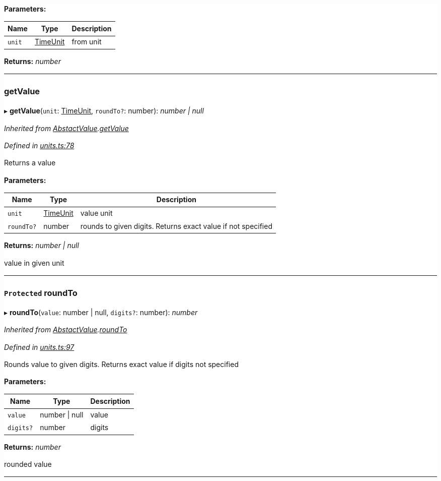 **Parameters:**

Name | Type | Description |
------ | ------ | ------ |
`unit` | [TimeUnit](../modules/_units_.md#timeunit) | from unit  |

**Returns:** *number*

___

###  getValue

▸ **getValue**(`unit`: [TimeUnit](../modules/_units_.md#timeunit), `roundTo?`: number): *number | null*

*Inherited from [AbstactValue](_units_.abstactvalue.md).[getValue](_units_.abstactvalue.md#getvalue)*

*Defined in [units.ts:78](https://github.com/anttileppa/water-profile-calculator/blob/5b306f6/src/units.ts#L78)*

Returns a value

**Parameters:**

Name | Type | Description |
------ | ------ | ------ |
`unit` | [TimeUnit](../modules/_units_.md#timeunit) | value unit |
`roundTo?` | number | rounds to given digits. Returns exact value if not specified |

**Returns:** *number | null*

value in given unit

___

### `Protected` roundTo

▸ **roundTo**(`value`: number | null, `digits?`: number): *number*

*Inherited from [AbstactValue](_units_.abstactvalue.md).[roundTo](_units_.abstactvalue.md#protected-roundto)*

*Defined in [units.ts:97](https://github.com/anttileppa/water-profile-calculator/blob/5b306f6/src/units.ts#L97)*

Rounds value to given digits. Returns exact value if digits not specified

**Parameters:**

Name | Type | Description |
------ | ------ | ------ |
`value` | number &#124; null | value |
`digits?` | number | digits |

**Returns:** *number*

rounded value

___

